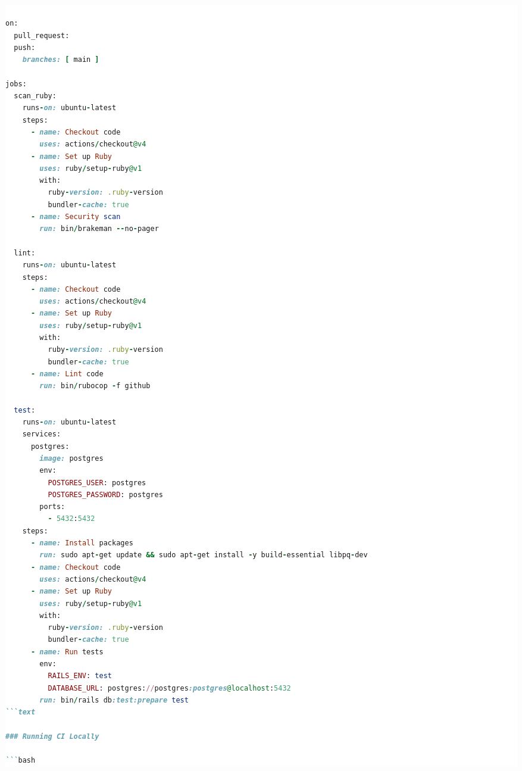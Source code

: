 ```ruby

on:
  pull_request:
  push:
    branches: [ main ]

jobs:
  scan_ruby:
    runs-on: ubuntu-latest
    steps:
      - name: Checkout code
        uses: actions/checkout@v4
      - name: Set up Ruby
        uses: ruby/setup-ruby@v1
        with:
          ruby-version: .ruby-version
          bundler-cache: true
      - name: Security scan
        run: bin/brakeman --no-pager

  lint:
    runs-on: ubuntu-latest
    steps:
      - name: Checkout code
        uses: actions/checkout@v4
      - name: Set up Ruby
        uses: ruby/setup-ruby@v1
        with:
          ruby-version: .ruby-version
          bundler-cache: true
      - name: Lint code
        run: bin/rubocop -f github

  test:
    runs-on: ubuntu-latest
    services:
      postgres:
        image: postgres
        env:
          POSTGRES_USER: postgres
          POSTGRES_PASSWORD: postgres
        ports:
          - 5432:5432
    steps:
      - name: Install packages
        run: sudo apt-get update && sudo apt-get install -y build-essential libpq-dev
      - name: Checkout code
        uses: actions/checkout@v4
      - name: Set up Ruby
        uses: ruby/setup-ruby@v1
        with:
          ruby-version: .ruby-version
          bundler-cache: true
      - name: Run tests
        env:
          RAILS_ENV: test
          DATABASE_URL: postgres://postgres:postgres@localhost:5432
        run: bin/rails db:test:prepare test
```text

### Running CI Locally

```bash
```